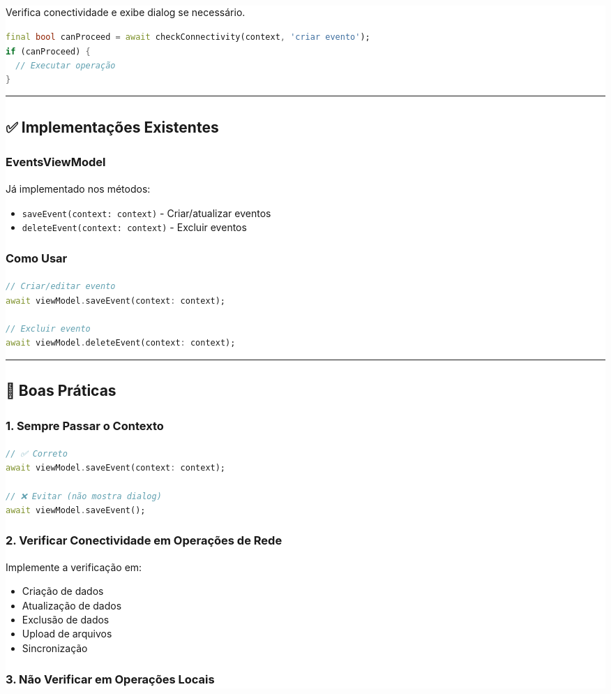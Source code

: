 Verifica conectividade e exibe dialog se necessário.

```dart
final bool canProceed = await checkConnectivity(context, 'criar evento');
if (canProceed) {
  // Executar operação
}
```

---

## ✅ Implementações Existentes

### EventsViewModel

Já implementado nos métodos:
- `saveEvent(context: context)` - Criar/atualizar eventos
- `deleteEvent(context: context)` - Excluir eventos

### Como Usar

```dart
// Criar/editar evento
await viewModel.saveEvent(context: context);

// Excluir evento
await viewModel.deleteEvent(context: context);
```

---

## 🎯 Boas Práticas

### 1. Sempre Passar o Contexto

```dart
// ✅ Correto
await viewModel.saveEvent(context: context);

// ❌ Evitar (não mostra dialog)
await viewModel.saveEvent();
```

### 2. Verificar Conectividade em Operações de Rede

Implemente a verificação em:
- Criação de dados
- Atualização de dados
- Exclusão de dados
- Upload de arquivos
- Sincronização

### 3. Não Verificar em Operações Locais
